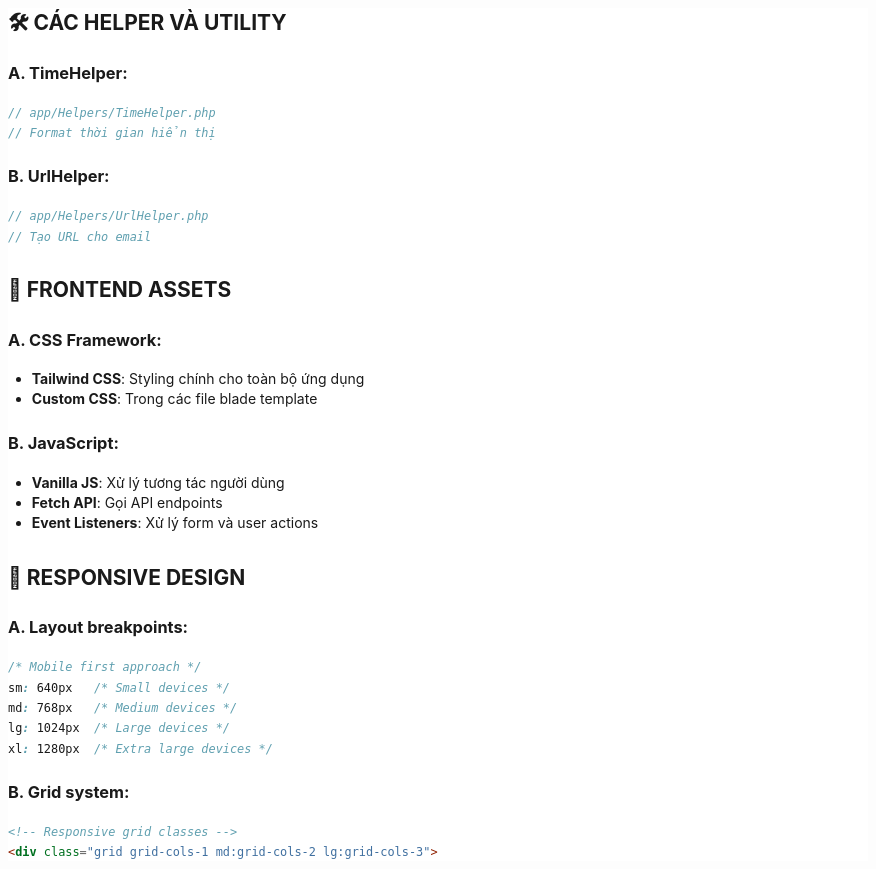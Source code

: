## 🛠️ CÁC HELPER VÀ UTILITY

### A. TimeHelper:
```php
// app/Helpers/TimeHelper.php
// Format thời gian hiển thị
```

### B. UrlHelper:
```php
// app/Helpers/UrlHelper.php
// Tạo URL cho email
```

## 🎨 FRONTEND ASSETS

### A. CSS Framework:
- **Tailwind CSS**: Styling chính cho toàn bộ ứng dụng
- **Custom CSS**: Trong các file blade template

### B. JavaScript:
- **Vanilla JS**: Xử lý tương tác người dùng
- **Fetch API**: Gọi API endpoints
- **Event Listeners**: Xử lý form và user actions

## 📱 RESPONSIVE DESIGN

### A. Layout breakpoints:
```css
/* Mobile first approach */
sm: 640px   /* Small devices */
md: 768px   /* Medium devices */
lg: 1024px  /* Large devices */
xl: 1280px  /* Extra large devices */
```

### B. Grid system:
```html
<!-- Responsive grid classes -->
<div class="grid grid-cols-1 md:grid-cols-2 lg:grid-cols-3">
```
